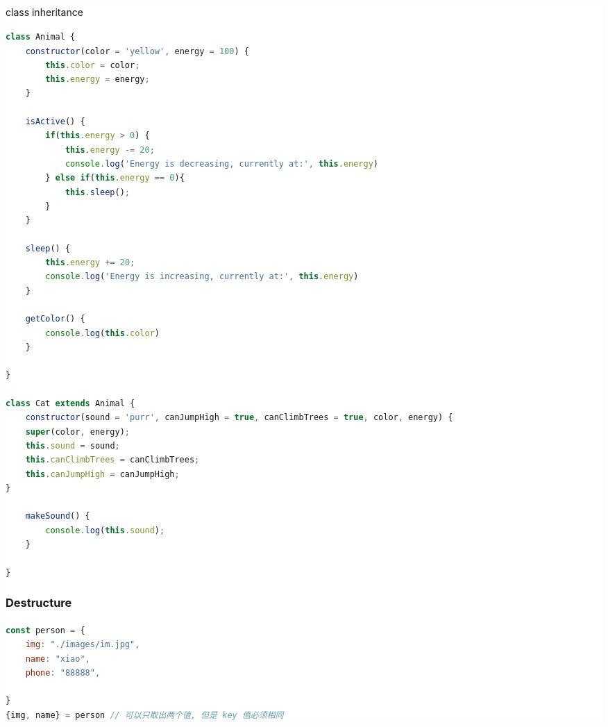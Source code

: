 class inheritance
```javascript
class Animal {
	constructor(color = 'yellow', energy = 100) {
		this.color = color;
		this.energy = energy;
	}

	isActive() {
		if(this.energy > 0) {
			this.energy -= 20;
			console.log('Energy is decreasing, currently at:', this.energy)
		} else if(this.energy == 0){
			this.sleep();
		}
	}

	sleep() {
		this.energy += 20;
		console.log('Energy is increasing, currently at:', this.energy)
	}

	getColor() {
		console.log(this.color)
	}

}

class Cat extends Animal {
	constructor(sound = 'purr', canJumpHigh = true, canClimbTrees = true, color, energy) {
	super(color, energy);
	this.sound = sound;
	this.canClimbTrees = canClimbTrees;
	this.canJumpHigh = canJumpHigh;
}

	makeSound() {
		console.log(this.sound);
	}

}
```

### Destructure

```js
const person = {
	img: "./images/im.jpg",
	name: "xiao",
	phone: "88888",

}
{img, name} = person // 可以只取出两个值, 但是 key 值必须相同
```
